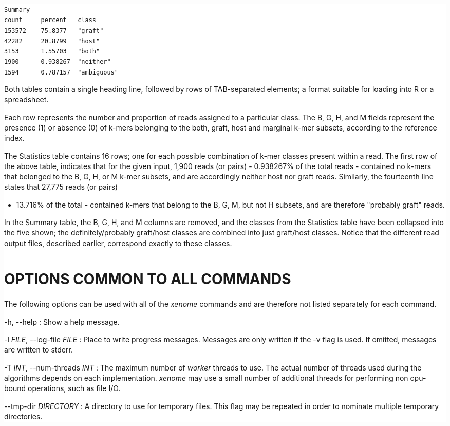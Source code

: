     Summary
    count     percent   class
    153572    75.8377   "graft"
    42282     20.8799   "host"
    3153      1.55703   "both"
    1900      0.938267  "neither"
    1594      0.787157  "ambiguous"

Both tables contain a single heading line, followed by rows of TAB-separated 
elements; a format suitable for loading into R or a spreadsheet.

Each row represents the number and proportion of reads assigned to a 
particular class.
The B, G, H, and M fields represent the presence (1) or absence (0) of k-mers
belonging to the both, graft, host and marginal k-mer subsets, according to 
the reference index. 

The Statistics table contains 16 rows; one for each possible combination of
k-mer classes present within a read. The first row of the above table, 
indicates that for the given input, 1,900 reads (or pairs) - 0.938267% of
the total reads - contained no k-mers that belonged to the B, G, H, or M 
k-mer subsets, and are accordingly neither host nor graft reads.
Similarly, the fourteenth line states that 27,775 reads (or pairs) 
- 13.716% of the total - contained k-mers that belong to the B, G, M, but 
not H subsets, and are therefore "probably graft" reads.

In the Summary table, the B, G, H, and M columns are removed, and the classes
from the Statistics table have been collapsed into the five shown; the 
definitely/probably graft/host classes are combined into just graft/host
classes.
Notice that the different read output files, described earlier, correspond 
exactly to these classes.

# OPTIONS COMMON TO ALL COMMANDS

The following options can be used with all of the *xenome* commands and are therefore
not listed separately for each command.

-h,  \--help
:   Show a help message.

-l *FILE*, \--log-file *FILE*
:   Place to write progress messages. Messages are only written if the -v flag is used. 
    If omitted, messages are written to stderr.

-T *INT*, \--num-threads *INT*
:   The maximum number of *worker* threads to use. The actual number of threads
    used during the algorithms depends on each implementation. *xenome* may use a small number
    of additional threads for performing non cpu-bound operations, such as file I/O.

\--tmp-dir *DIRECTORY*
:    A directory to use for temporary files.
     This flag may be repeated in order to nominate multiple temporary directories.
